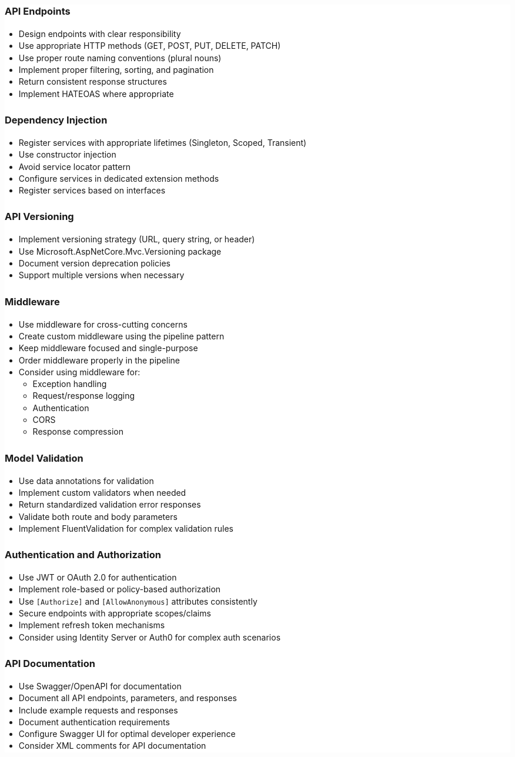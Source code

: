 ### API Endpoints
- Design endpoints with clear responsibility
- Use appropriate HTTP methods (GET, POST, PUT, DELETE, PATCH)
- Use proper route naming conventions (plural nouns)
- Implement proper filtering, sorting, and pagination
- Return consistent response structures
- Implement HATEOAS where appropriate

### Dependency Injection
- Register services with appropriate lifetimes (Singleton, Scoped, Transient)
- Use constructor injection
- Avoid service locator pattern
- Configure services in dedicated extension methods
- Register services based on interfaces

### API Versioning
- Implement versioning strategy (URL, query string, or header)
- Use Microsoft.AspNetCore.Mvc.Versioning package
- Document version deprecation policies
- Support multiple versions when necessary

### Middleware
- Use middleware for cross-cutting concerns
- Create custom middleware using the pipeline pattern
- Keep middleware focused and single-purpose
- Order middleware properly in the pipeline
- Consider using middleware for:
  - Exception handling
  - Request/response logging
  - Authentication
  - CORS
  - Response compression

### Model Validation
- Use data annotations for validation
- Implement custom validators when needed
- Return standardized validation error responses
- Validate both route and body parameters
- Implement FluentValidation for complex validation rules

### Authentication and Authorization
- Use JWT or OAuth 2.0 for authentication
- Implement role-based or policy-based authorization
- Use `[Authorize]` and `[AllowAnonymous]` attributes consistently
- Secure endpoints with appropriate scopes/claims
- Implement refresh token mechanisms
- Consider using Identity Server or Auth0 for complex auth scenarios

### API Documentation
- Use Swagger/OpenAPI for documentation
- Document all API endpoints, parameters, and responses
- Include example requests and responses
- Document authentication requirements
- Configure Swagger UI for optimal developer experience
- Consider XML comments for API documentation
